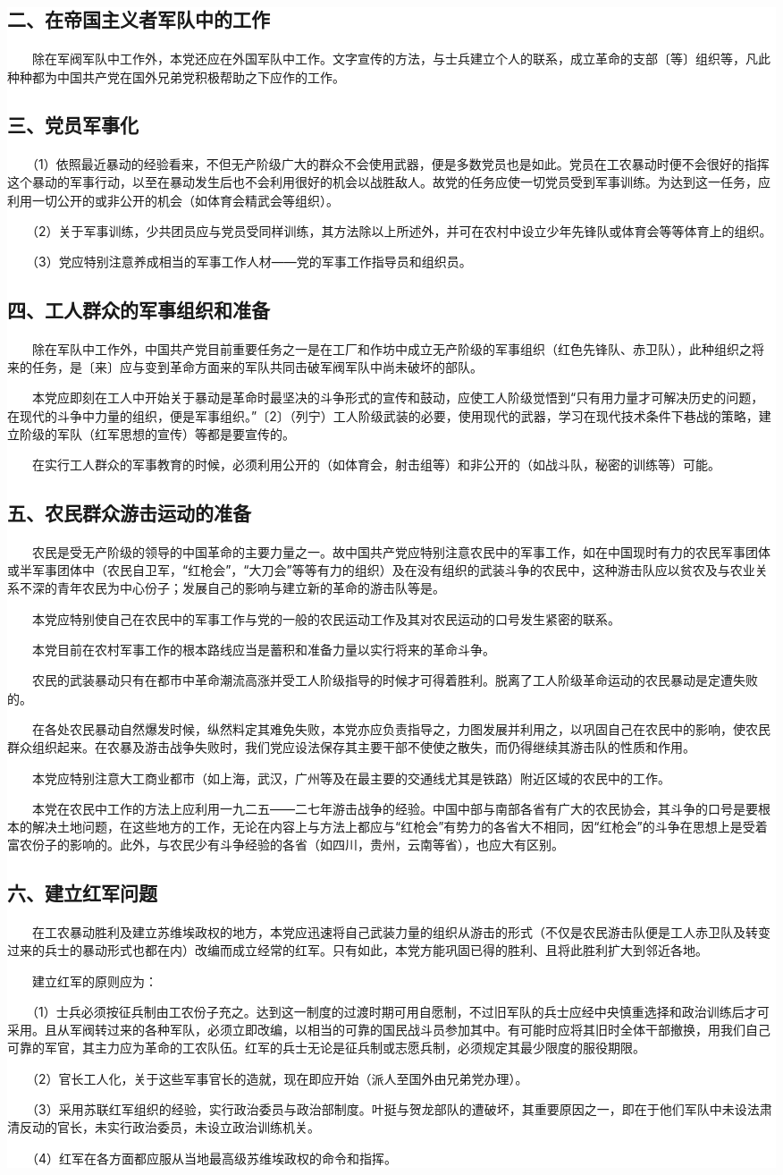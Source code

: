 ## 二、在帝国主义者军队中的工作

　　除在军阀军队中工作外，本党还应在外国军队中工作。文字宣传的方法，与士兵建立个人的联系，成立革命的支部〔等〕组织等，凡此种种都为中国共产党在国外兄弟党积极帮助之下应作的工作。

## 三、党员军事化

　　（1）依照最近暴动的经验看来，不但无产阶级广大的群众不会使用武器，便是多数党员也是如此。党员在工农暴动时便不会很好的指挥这个暴动的军事行动，以至在暴动发生后也不会利用很好的机会以战胜敌人。故党的任务应使一切党员受到军事训练。为达到这一任务，应利用一切公开的或非公开的机会（如体育会精武会等组织）。

　　（2）关于军事训练，少共团员应与党员受同样训练，其方法除以上所述外，并可在农村中设立少年先锋队或体育会等等体育上的组织。

　　（3）党应特别注意养成相当的军事工作人材——党的军事工作指导员和组织员。

## 四、工人群众的军事组织和准备

　　除在军队中工作外，中国共产党目前重要任务之一是在工厂和作坊中成立无产阶级的军事组织（红色先锋队、赤卫队），此种组织之将来的任务，是〔来〕应与变到革命方面来的军队共同击破军阀军队中尚未破坏的部队。

　　本党应即刻在工人中开始关于暴动是革命时最坚决的斗争形式的宣传和鼓动，应使工人阶级觉悟到“只有用力量才可解决历史的问题，在现代的斗争中力量的组织，便是军事组织。”〔2〕（列宁）工人阶级武装的必要，使用现代的武器，学习在现代技术条件下巷战的策略，建立阶级的军队（红军思想的宣传）等都是要宣传的。

　　在实行工人群众的军事教育的时候，必须利用公开的（如体育会，射击组等）和非公开的（如战斗队，秘密的训练等）可能。

## 五、农民群众游击运动的准备

　　农民是受无产阶级的领导的中国革命的主要力量之一。故中国共产党应特别注意农民中的军事工作，如在中国现时有力的农民军事团体或半军事团体中（农民自卫军，“红枪会”，“大刀会”等等有力的组织）及在没有组织的武装斗争的农民中，这种游击队应以贫农及与农业关系不深的青年农民为中心份子；发展自己的影响与建立新的革命的游击队等是。

　　本党应特别使自己在农民中的军事工作与党的一般的农民运动工作及其对农民运动的口号发生紧密的联系。

　　本党目前在农村军事工作的根本路线应当是蓄积和准备力量以实行将来的革命斗争。

　　农民的武装暴动只有在都市中革命潮流高涨并受工人阶级指导的时候才可得着胜利。脱离了工人阶级革命运动的农民暴动是定遭失败的。

　　在各处农民暴动自然爆发时候，纵然料定其难免失败，本党亦应负责指导之，力图发展并利用之，以巩固自己在农民中的影响，使农民群众组织起来。在农暴及游击战争失败时，我们党应设法保存其主要干部不使使之散失，而仍得继续其游击队的性质和作用。

　　本党应特别注意大工商业都市（如上海，武汉，广州等及在最主要的交通线尤其是铁路）附近区域的农民中的工作。

　　本党在农民中工作的方法上应利用一九二五——二七年游击战争的经验。中国中部与南部各省有广大的农民协会，其斗争的口号是要根本的解决土地问题，在这些地方的工作，无论在内容上与方法上都应与“红枪会”有势力的各省大不相同，因“红枪会”的斗争在思想上是受着富农份子的影响的。此外，与农民少有斗争经验的各省（如四川，贵州，云南等省），也应大有区别。

## 六、建立红军问题

　　在工农暴动胜利及建立苏维埃政权的地方，本党应迅速将自己武装力量的组织从游击的形式（不仅是农民游击队便是工人赤卫队及转变过来的兵士的暴动形式也都在内）改编而成立经常的红军。只有如此，本党方能巩固已得的胜利、且将此胜利扩大到邻近各地。

　　建立红军的原则应为：

　　（1）士兵必须按征兵制由工农份子充之。达到这一制度的过渡时期可用自愿制，不过旧军队的兵士应经中央慎重选择和政治训练后才可采用。且从军阀转过来的各种军队，必须立即改编，以相当的可靠的国民战斗员参加其中。有可能时应将其旧时全体干部撤换，用我们自己可靠的军官，其主力应为革命的工农队伍。红军的兵士无论是征兵制或志愿兵制，必须规定其最少限度的服役期限。

　　（2）官长工人化，关于这些军事官长的造就，现在即应开始（派人至国外由兄弟党办理）。

　　（3）采用苏联红军组织的经验，实行政治委员与政治部制度。叶挺与贺龙部队的遭破坏，其重要原因之一，即在于他们军队中未设法肃清反动的官长，未实行政治委员，未设立政治训练机关。

　　（4）红军在各方面都应服从当地最高级苏维埃政权的命令和指挥。
